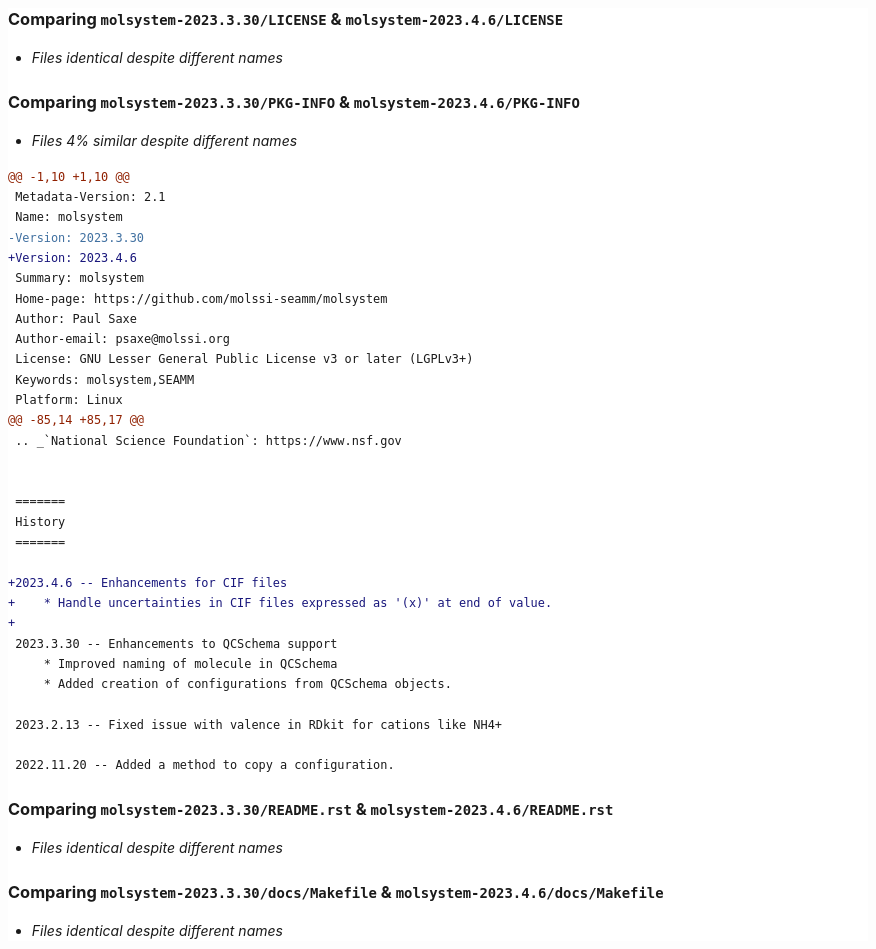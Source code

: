 ### Comparing `molsystem-2023.3.30/LICENSE` & `molsystem-2023.4.6/LICENSE`

 * *Files identical despite different names*

### Comparing `molsystem-2023.3.30/PKG-INFO` & `molsystem-2023.4.6/PKG-INFO`

 * *Files 4% similar despite different names*

```diff
@@ -1,10 +1,10 @@
 Metadata-Version: 2.1
 Name: molsystem
-Version: 2023.3.30
+Version: 2023.4.6
 Summary: molsystem
 Home-page: https://github.com/molssi-seamm/molsystem
 Author: Paul Saxe
 Author-email: psaxe@molssi.org
 License: GNU Lesser General Public License v3 or later (LGPLv3+)
 Keywords: molsystem,SEAMM
 Platform: Linux
@@ -85,14 +85,17 @@
 .. _`National Science Foundation`: https://www.nsf.gov
 
 
 =======
 History
 =======
 
+2023.4.6 -- Enhancements for CIF files
+    * Handle uncertainties in CIF files expressed as '(x)' at end of value.
+
 2023.3.30 -- Enhancements to QCSchema support
     * Improved naming of molecule in QCSchema
     * Added creation of configurations from QCSchema objects.
 
 2023.2.13 -- Fixed issue with valence in RDkit for cations like NH4+
 
 2022.11.20 -- Added a method to copy a configuration.
```

### Comparing `molsystem-2023.3.30/README.rst` & `molsystem-2023.4.6/README.rst`

 * *Files identical despite different names*

### Comparing `molsystem-2023.3.30/docs/Makefile` & `molsystem-2023.4.6/docs/Makefile`

 * *Files identical despite different names*
